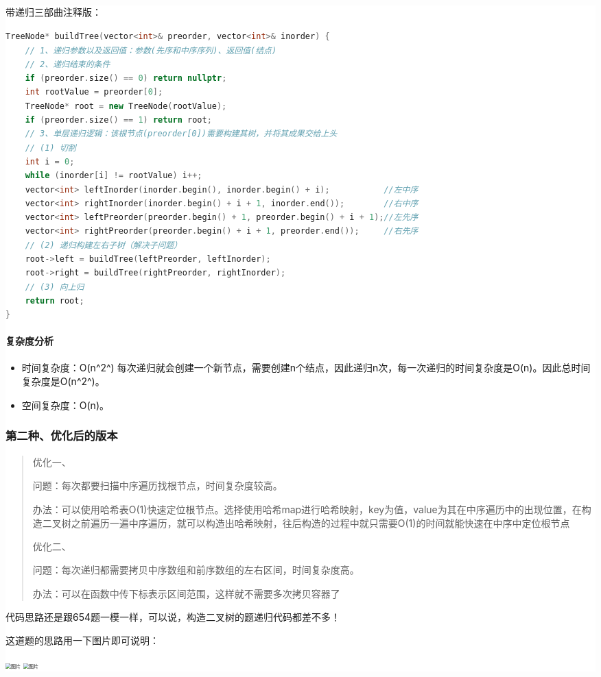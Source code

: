 带递归三部曲注释版：

```c++
TreeNode* buildTree(vector<int>& preorder, vector<int>& inorder) {
    // 1、递归参数以及返回值：参数(先序和中序序列)、返回值(结点)
    // 2、递归结束的条件
    if (preorder.size() == 0) return nullptr;
    int rootValue = preorder[0];
    TreeNode* root = new TreeNode(rootValue); 
    if (preorder.size() == 1) return root;
    // 3、单层递归逻辑：该根节点(preorder[0])需要构建其树，并将其成果交给上头 
    // (1) 切割
    int i = 0;
    while (inorder[i] != rootValue) i++; 
    vector<int> leftInorder(inorder.begin(), inorder.begin() + i);			 //左中序
    vector<int> rightInorder(inorder.begin() + i + 1, inorder.end()); 		 //右中序
    vector<int> leftPreorder(preorder.begin() + 1, preorder.begin() + i + 1);//左先序
    vector<int> rightPreorder(preorder.begin() + i + 1, preorder.end()); 	 //右先序 
    // (2) 递归构建左右子树（解决子问题）
    root->left = buildTree(leftPreorder, leftInorder); 
    root->right = buildTree(rightPreorder, rightInorder);
    // (3) 向上归
    return root;
}
```

#### 复杂度分析

- 时间复杂度：O(n^2^)  每次递归就会创建一个新节点，需要创建n个结点，因此递归n次，每一次递归的时间复杂度是O(n)。因此总时间复杂度是O(n^2^)。

- 空间复杂度：O(n)。

### 第二种、优化后的版本

>  优化一、
>
>  问题：每次都要扫描中序遍历找根节点，时间复杂度较高。
>
>  办法：可以使用哈希表O(1)快速定位根节点。选择使用哈希map进行哈希映射，key为值，value为其在中序遍历中的出现位置，在构造二叉树之前遍历一遍中序遍历，就可以构造出哈希映射，往后构造的过程中就只需要O(1)的时间就能快速在中序中定位根节点
>
>  优化二、
>
>  问题：每次递归都需要拷贝中序数组和前序数组的左右区间，时间复杂度高。
>
>  办法：可以在函数中传下标表示区间范围，这样就不需要多次拷贝容器了 

代码思路还是跟654题一模一样，可以说，构造二叉树的题递归代码都差不多！

这道题的思路用一下图片即可说明：

<img src="https://cdn.jsdelivr.net/gh/808bass666/picBed@main/202404172053634.webp" alt="图片" style="zoom:50%;" />

<img src="https://cdn.jsdelivr.net/gh/808bass666/picBed@main/202404172053205.webp" alt="图片" style="zoom:50%;" />
